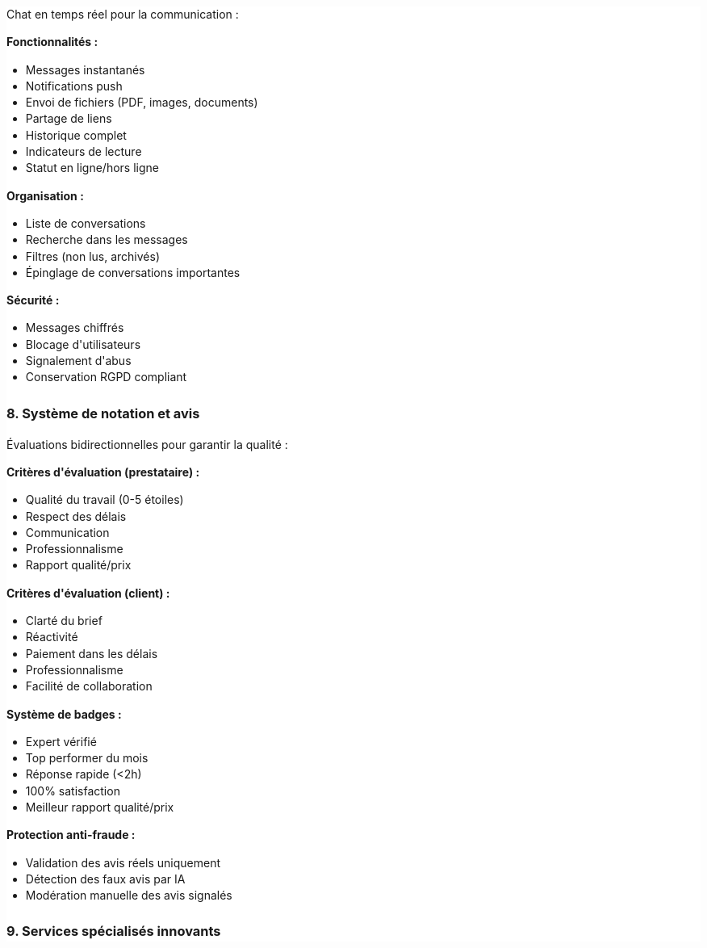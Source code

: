 Chat en temps réel pour la communication :

**Fonctionnalités :**
- Messages instantanés
- Notifications push
- Envoi de fichiers (PDF, images, documents)
- Partage de liens
- Historique complet
- Indicateurs de lecture
- Statut en ligne/hors ligne

**Organisation :**
- Liste de conversations
- Recherche dans les messages
- Filtres (non lus, archivés)
- Épinglage de conversations importantes

**Sécurité :**
- Messages chiffrés
- Blocage d'utilisateurs
- Signalement d'abus
- Conservation RGPD compliant

### 8. Système de notation et avis

Évaluations bidirectionnelles pour garantir la qualité :

**Critères d'évaluation (prestataire) :**
- Qualité du travail (0-5 étoiles)
- Respect des délais
- Communication
- Professionnalisme
- Rapport qualité/prix

**Critères d'évaluation (client) :**
- Clarté du brief
- Réactivité
- Paiement dans les délais
- Professionnalisme
- Facilité de collaboration

**Système de badges :**
- Expert vérifié
- Top performer du mois
- Réponse rapide (<2h)
- 100% satisfaction
- Meilleur rapport qualité/prix

**Protection anti-fraude :**
- Validation des avis réels uniquement
- Détection des faux avis par IA
- Modération manuelle des avis signalés

### 9. Services spécialisés innovants
